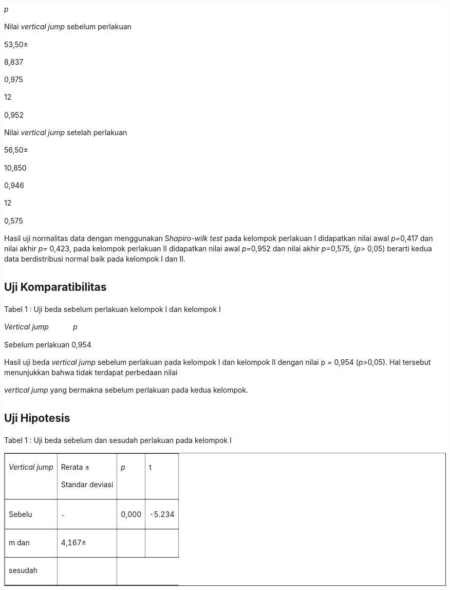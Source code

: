 <p><span class="font2" style="font-style:italic;">p</span></p></td></tr>
<tr><td rowspan="2" style="vertical-align:bottom;">
<p><span class="font2">Nilai </span><span class="font2" style="font-style:italic;">vertical jump </span><span class="font2">sebelum perlakuan</span></p></td><td style="vertical-align:bottom;">
<p><span class="font2">53,50±</span></p>
<p><span class="font2">8,837</span></p></td><td rowspan="2" style="vertical-align:middle;">
<p><span class="font2">0,975</span></p></td><td rowspan="2" style="vertical-align:middle;">
<p><span class="font2">12</span></p></td><td rowspan="2" style="vertical-align:middle;">
<p><span class="font2">0,952</span></p></td></tr>
<tr><td style="vertical-align:top;"></td></tr>
<tr><td rowspan="2" style="vertical-align:bottom;">
<p><span class="font2">Nilai </span><span class="font2" style="font-style:italic;">vertical jump </span><span class="font2">setelah perlakuan</span></p></td><td style="vertical-align:bottom;">
<p><span class="font2">56,50±</span></p>
<p><span class="font2">10,850</span></p></td><td rowspan="2" style="vertical-align:middle;">
<p><span class="font2">0,946</span></p></td><td rowspan="2" style="vertical-align:middle;">
<p><span class="font2">12</span></p></td><td rowspan="2" style="vertical-align:middle;">
<p><span class="font2">0,575</span></p></td></tr>
<tr><td style="vertical-align:top;"></td></tr>
</table>
<p><span class="font2">Hasil uji normalitas data dengan menggunakan S</span><span class="font2" style="font-style:italic;">hapiro-wilk test</span><span class="font2"> pada kelompok perlakuan I didapatkan nilai awal </span><span class="font2" style="font-style:italic;">p=</span><span class="font2">0,417 dan nilai akhir </span><span class="font2" style="font-style:italic;">p=</span><span class="font2"> 0,423, pada kelompok perlakuan II didapatkan nilai awal </span><span class="font2" style="font-style:italic;">p=</span><span class="font2">0,952 dan nilai akhir </span><span class="font2" style="font-style:italic;">p</span><span class="font2">=0,575, (</span><span class="font2" style="font-style:italic;">p</span><span class="font2">&gt; 0,05) berarti kedua data berdistribusi normal baik pada kelompok I dan II.</span></p>
<h2><a name="bookmark25"></a><span class="font2" style="font-weight:bold;"><a name="bookmark26"></a>Uji Komparatibilitas</span></h2>
<p><span class="font2">Tabel 1 : Uji beda sebelum perlakuan kelompok I dan kelompok I</span></p>
<p><span class="font2" style="font-style:italic;">Vertical jump &nbsp;&nbsp;&nbsp;&nbsp;&nbsp;&nbsp;&nbsp;&nbsp;&nbsp;&nbsp;&nbsp;p</span></p>
<p><span class="font2">Sebelum perlakuan 0,954</span></p>
<p><span class="font2">Hasil uji beda </span><span class="font2" style="font-style:italic;">vertical jump </span><span class="font2">sebelum perlakuan pada kelompok I dan kelompok II dengan nilai p </span><span class="font2" style="font-style:italic;">=</span><span class="font2"> 0,954 (</span><span class="font2" style="font-style:italic;">p&gt;</span><span class="font2">0,05). Hal tersebut menunjukkan bahwa tidak terdapat perbedaan nilai</span></p>
<p><span class="font2" style="font-style:italic;">vertical jump</span><span class="font2"> yang bermakna sebelum perlakuan pada kedua kelompok.</span></p>
<h2><a name="bookmark27"></a><span class="font2" style="font-weight:bold;"><a name="bookmark28"></a>Uji Hipotesis</span></h2>
<p><span class="font2">Tabel 1 : Uji beda sebelum dan sesudah perlakuan pada kelompok I</span></p>
<table border="1">
<tr><td style="vertical-align:top;">
<p><span class="font2" style="font-style:italic;">Vertical jump</span></p></td><td style="vertical-align:bottom;">
<p><span class="font2">Rerata ±</span></p>
<p><span class="font2">Standar deviasi</span></p></td><td style="vertical-align:top;">
<p><span class="font2" style="font-style:italic;">p</span></p></td><td style="vertical-align:top;">
<p><span class="font2">t</span></p></td></tr>
<tr><td style="vertical-align:bottom;">
<p><span class="font2">Sebelu</span></p></td><td style="vertical-align:bottom;">
<p><span class="font1"><sub>-</sub></span></p></td><td style="vertical-align:bottom;">
<p><span class="font2">0,000</span></p></td><td style="vertical-align:bottom;">
<p><span class="font2">-5.234</span></p></td></tr>
<tr><td style="vertical-align:bottom;">
<p><span class="font2">m dan</span></p></td><td style="vertical-align:bottom;">
<p><span class="font2">4,167±</span></p></td><td style="vertical-align:top;"></td><td style="vertical-align:top;"></td></tr>
<tr><td style="vertical-align:bottom;">
<p><span class="font2">sesudah</span></p></td><td style="vertical-align:bottom;">